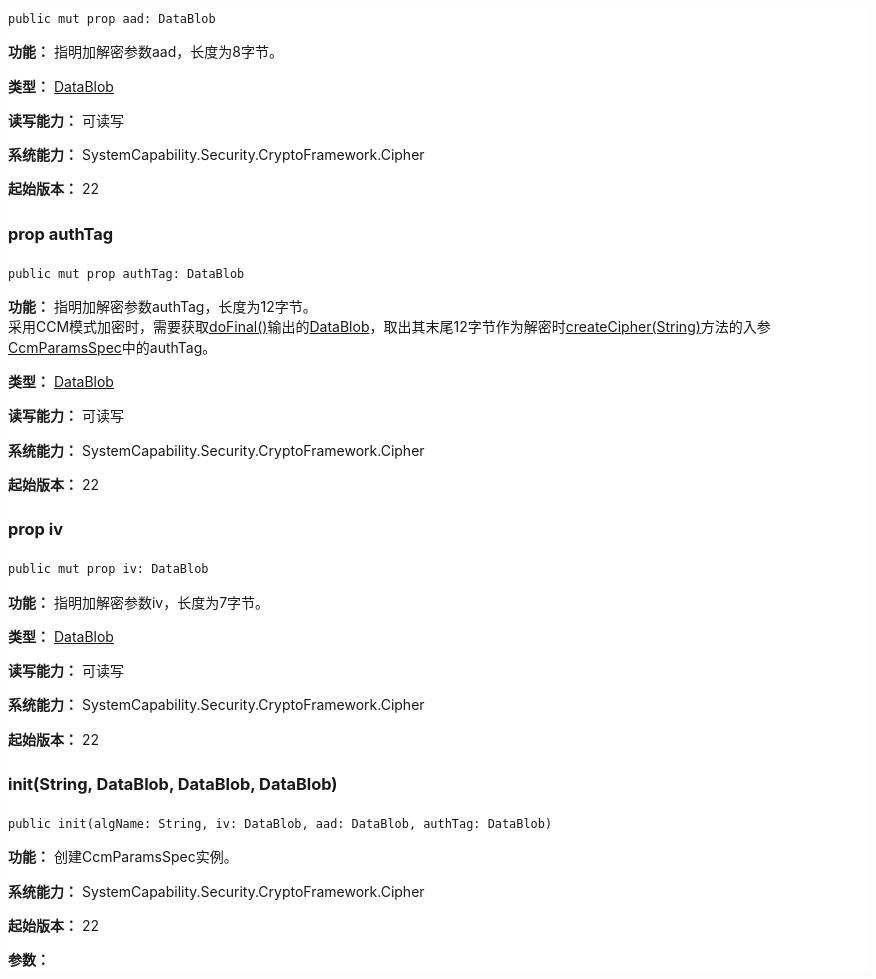 ```cangjie
public mut prop aad: DataBlob
```

**功能：** 指明加解密参数aad，长度为8字节。

**类型：** [DataBlob](#struct-datablob)

**读写能力：** 可读写

**系统能力：** SystemCapability.Security.CryptoFramework.Cipher

**起始版本：** 22

### prop authTag

```cangjie
public mut prop authTag: DataBlob
```

**功能：** 指明加解密参数authTag，长度为12字节。<br/>采用CCM模式加密时，需要获取[doFinal()](#func-dofinaldatablob)输出的[DataBlob](#struct-datablob)，取出其末尾12字节作为解密时[createCipher(String)](#func-createcipherstring)方法的入参[CcmParamsSpec](#struct-ccmparamsspec)中的authTag。

**类型：** [DataBlob](#struct-datablob)

**读写能力：** 可读写

**系统能力：** SystemCapability.Security.CryptoFramework.Cipher

**起始版本：** 22

### prop iv

```cangjie
public mut prop iv: DataBlob
```

**功能：** 指明加解密参数iv，长度为7字节。

**类型：** [DataBlob](#struct-datablob)

**读写能力：** 可读写

**系统能力：** SystemCapability.Security.CryptoFramework.Cipher

**起始版本：** 22

### init(String, DataBlob, DataBlob, DataBlob)

```cangjie
public init(algName: String, iv: DataBlob, aad: DataBlob, authTag: DataBlob)
```

**功能：** 创建CcmParamsSpec实例。

**系统能力：** SystemCapability.Security.CryptoFramework.Cipher

**起始版本：** 22

**参数：**

